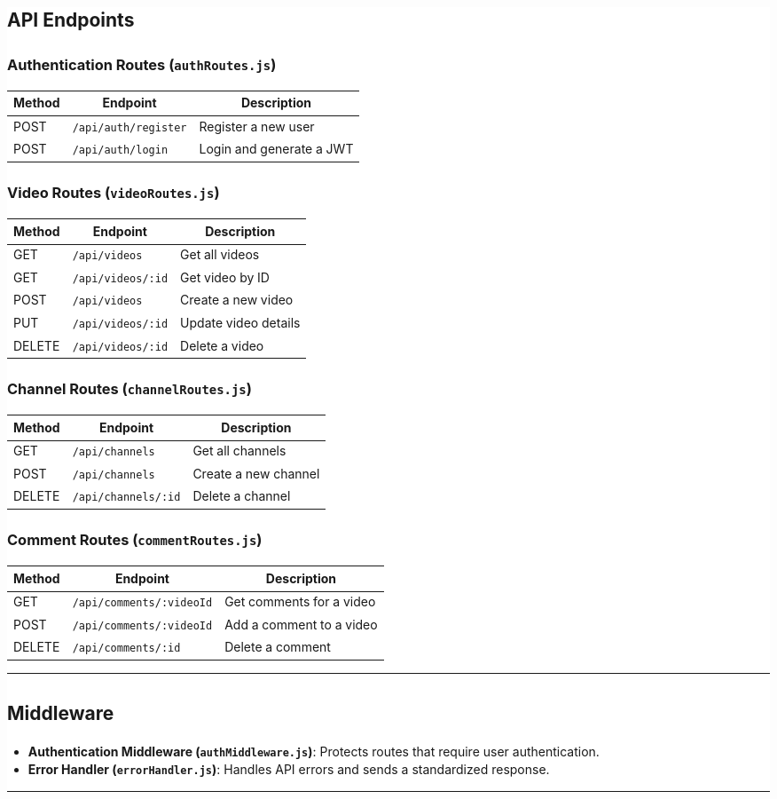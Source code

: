 
## API Endpoints

### Authentication Routes (`authRoutes.js`)

| Method | Endpoint       | Description                  |
|--------|----------------|------------------------------|
| POST   | `/api/auth/register` | Register a new user       |
| POST   | `/api/auth/login`    | Login and generate a JWT  |

### Video Routes (`videoRoutes.js`)

| Method | Endpoint            | Description               |
|--------|---------------------|---------------------------|
| GET    | `/api/videos`       | Get all videos            |
| GET    | `/api/videos/:id`   | Get video by ID           |
| POST   | `/api/videos`       | Create a new video        |
| PUT    | `/api/videos/:id`   | Update video details      |
| DELETE | `/api/videos/:id`   | Delete a video            |

### Channel Routes (`channelRoutes.js`)

| Method | Endpoint                | Description                   |
|--------|-------------------------|-------------------------------|
| GET    | `/api/channels`         | Get all channels              |
| POST   | `/api/channels`         | Create a new channel          |
| DELETE | `/api/channels/:id`     | Delete a channel              |

### Comment Routes (`commentRoutes.js`)

| Method | Endpoint                        | Description                     |
|--------|---------------------------------|---------------------------------|
| GET    | `/api/comments/:videoId`        | Get comments for a video        |
| POST   | `/api/comments/:videoId`        | Add a comment to a video        |
| DELETE | `/api/comments/:id`             | Delete a comment                |

---

## Middleware

- **Authentication Middleware (`authMiddleware.js`)**: Protects routes that require user authentication.
- **Error Handler (`errorHandler.js`)**: Handles API errors and sends a standardized response.

---